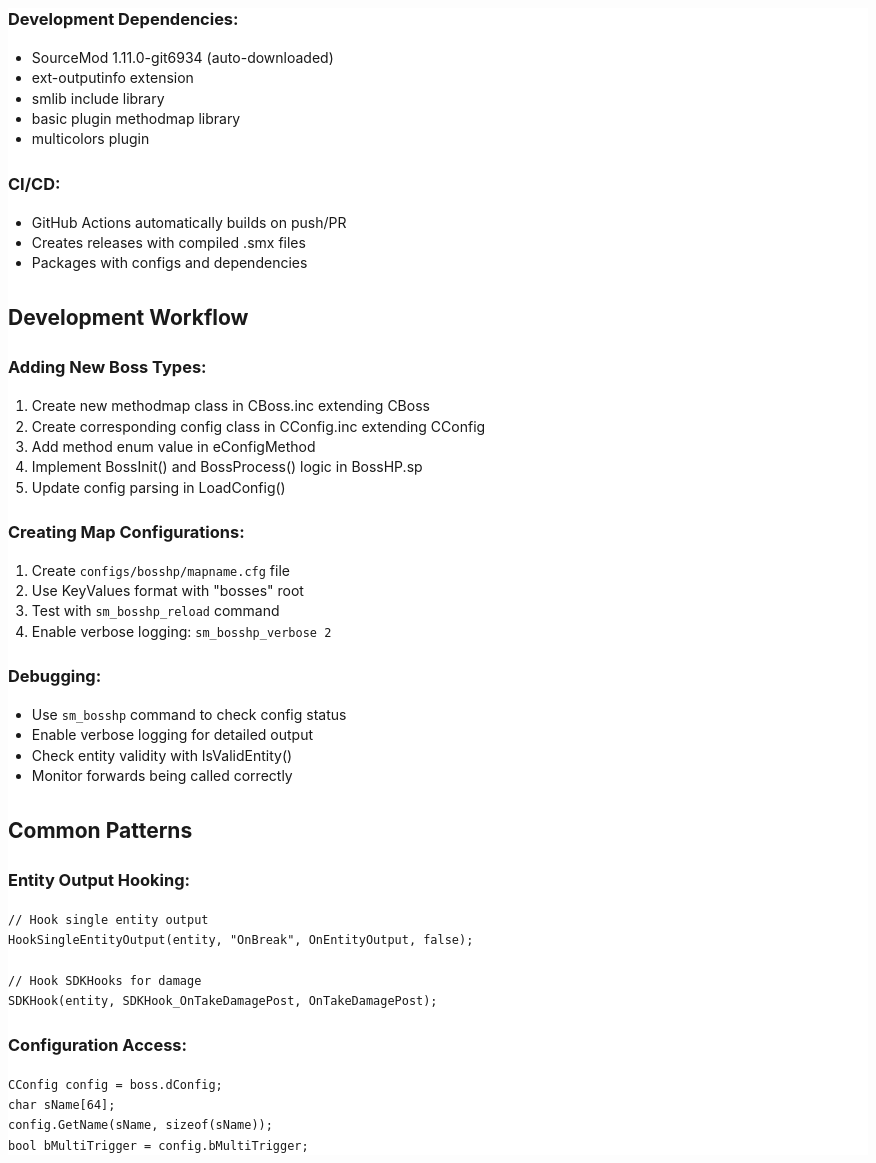 ### Development Dependencies:
- SourceMod 1.11.0-git6934 (auto-downloaded)
- ext-outputinfo extension
- smlib include library
- basic plugin methodmap library
- multicolors plugin

### CI/CD:
- GitHub Actions automatically builds on push/PR
- Creates releases with compiled .smx files
- Packages with configs and dependencies

## Development Workflow

### Adding New Boss Types:
1. Create new methodmap class in CBoss.inc extending CBoss
2. Create corresponding config class in CConfig.inc extending CConfig
3. Add method enum value in eConfigMethod
4. Implement BossInit() and BossProcess() logic in BossHP.sp
5. Update config parsing in LoadConfig()

### Creating Map Configurations:
1. Create `configs/bosshp/mapname.cfg` file
2. Use KeyValues format with "bosses" root
3. Test with `sm_bosshp_reload` command
4. Enable verbose logging: `sm_bosshp_verbose 2`

### Debugging:
- Use `sm_bosshp` command to check config status
- Enable verbose logging for detailed output
- Check entity validity with IsValidEntity()
- Monitor forwards being called correctly

## Common Patterns

### Entity Output Hooking:
```sourcepawn
// Hook single entity output
HookSingleEntityOutput(entity, "OnBreak", OnEntityOutput, false);

// Hook SDKHooks for damage
SDKHook(entity, SDKHook_OnTakeDamagePost, OnTakeDamagePost);
```

### Configuration Access:
```sourcepawn
CConfig config = boss.dConfig;
char sName[64];
config.GetName(sName, sizeof(sName));
bool bMultiTrigger = config.bMultiTrigger;
```
